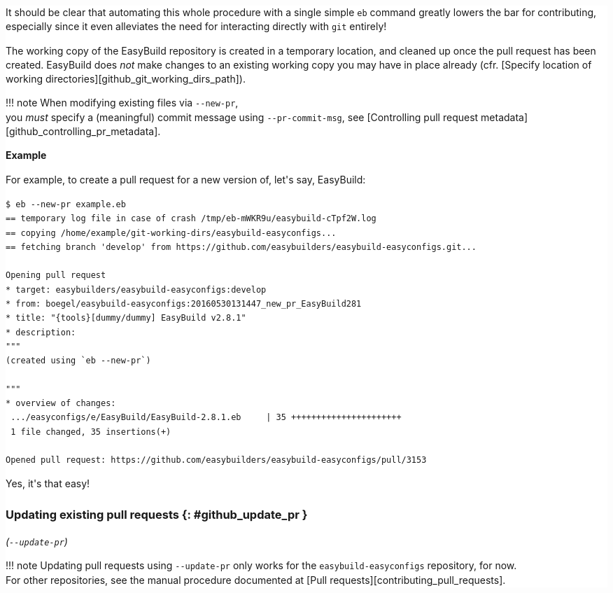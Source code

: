 It should be clear that automating this whole procedure with a single
simple `eb` command greatly lowers the bar for contributing, especially
since it even alleviates the need for interacting directly with `git`
entirely!

The working copy of the EasyBuild repository is created in a temporary
location, and cleaned up once the pull request has been created.
EasyBuild does *not* make changes to an existing working copy you may
have in place already (cfr. [Specify location of working directories][github_git_working_dirs_path]).

!!! note
    When modifying existing files via `--new-pr`,  
    you *must* specify a (meaningful) commit message using
    `--pr-commit-msg`, see [Controlling pull request metadata][github_controlling_pr_metadata].

**Example**

For example, to create a pull request for a new version of, let's say,
EasyBuild:

``` console
$ eb --new-pr example.eb
== temporary log file in case of crash /tmp/eb-mWKR9u/easybuild-cTpf2W.log
== copying /home/example/git-working-dirs/easybuild-easyconfigs...
== fetching branch 'develop' from https://github.com/easybuilders/easybuild-easyconfigs.git...

Opening pull request
* target: easybuilders/easybuild-easyconfigs:develop
* from: boegel/easybuild-easyconfigs:20160530131447_new_pr_EasyBuild281
* title: "{tools}[dummy/dummy] EasyBuild v2.8.1"
* description:
"""
(created using `eb --new-pr`)

"""
* overview of changes:
 .../easyconfigs/e/EasyBuild/EasyBuild-2.8.1.eb     | 35 ++++++++++++++++++++++
 1 file changed, 35 insertions(+)

Opened pull request: https://github.com/easybuilders/easybuild-easyconfigs/pull/3153
```

Yes, it's that easy!

### Updating existing pull requests {: #github_update_pr }

*(`--update-pr`)*

!!! note
    Updating pull requests using `--update-pr` only works for the `easybuild-easyconfigs` repository, for now.  
    For other repositories, see the manual procedure documented at [Pull requests][contributing_pull_requests].
